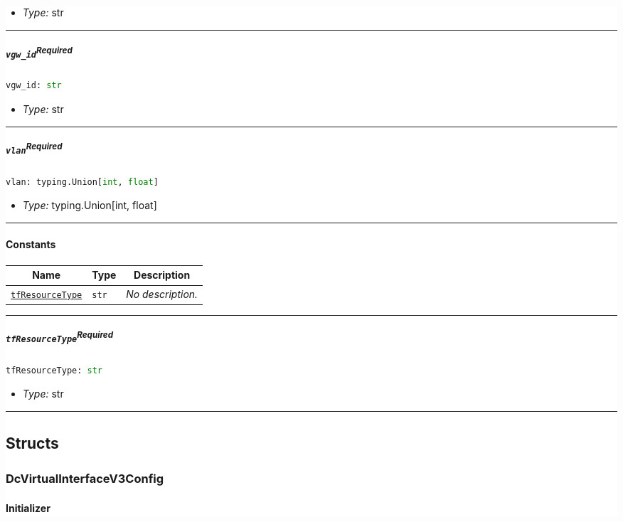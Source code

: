 - *Type:* str

---

##### `vgw_id`<sup>Required</sup> <a name="vgw_id" id="@cdktf/provider-opentelekomcloud.dcVirtualInterfaceV3.DcVirtualInterfaceV3.property.vgwId"></a>

```python
vgw_id: str
```

- *Type:* str

---

##### `vlan`<sup>Required</sup> <a name="vlan" id="@cdktf/provider-opentelekomcloud.dcVirtualInterfaceV3.DcVirtualInterfaceV3.property.vlan"></a>

```python
vlan: typing.Union[int, float]
```

- *Type:* typing.Union[int, float]

---

#### Constants <a name="Constants" id="Constants"></a>

| **Name** | **Type** | **Description** |
| --- | --- | --- |
| <code><a href="#@cdktf/provider-opentelekomcloud.dcVirtualInterfaceV3.DcVirtualInterfaceV3.property.tfResourceType">tfResourceType</a></code> | <code>str</code> | *No description.* |

---

##### `tfResourceType`<sup>Required</sup> <a name="tfResourceType" id="@cdktf/provider-opentelekomcloud.dcVirtualInterfaceV3.DcVirtualInterfaceV3.property.tfResourceType"></a>

```python
tfResourceType: str
```

- *Type:* str

---

## Structs <a name="Structs" id="Structs"></a>

### DcVirtualInterfaceV3Config <a name="DcVirtualInterfaceV3Config" id="@cdktf/provider-opentelekomcloud.dcVirtualInterfaceV3.DcVirtualInterfaceV3Config"></a>

#### Initializer <a name="Initializer" id="@cdktf/provider-opentelekomcloud.dcVirtualInterfaceV3.DcVirtualInterfaceV3Config.Initializer"></a>
